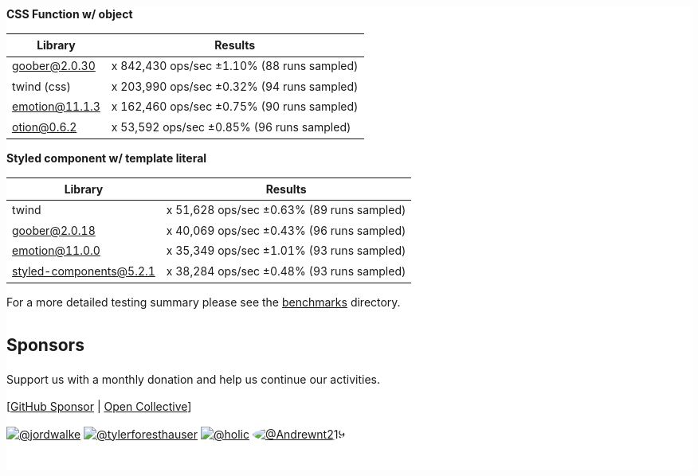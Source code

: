 **CSS Function w/ object**

| Library        | Results                                    |
| -------------- | ------------------------------------------ |
| goober@2.0.30  | x 842,430 ops/sec ±1.10% (88 runs sampled) |
| twind (css)    | x 203,990 ops/sec ±0.32% (94 runs sampled) |
| emotion@11.1.3 | x 162,460 ops/sec ±0.75% (90 runs sampled) |
| otion@0.6.2    | x 53,592 ops/sec ±0.85% (96 runs sampled)  |

**Styled component w/ template literal**

| Library                 | Results                                   |
| ----------------------- | ----------------------------------------- |
| twind                   | x 51,628 ops/sec ±0.63% (89 runs sampled) |
| goober@2.0.18           | x 40,069 ops/sec ±0.43% (96 runs sampled) |
| emotion@11.0.0          | x 35,349 ops/sec ±1.01% (93 runs sampled) |
| styled-components@5.2.1 | x 38,284 ops/sec ±0.48% (93 runs sampled) |

For a more detailed testing summary please see the [benchmarks](https://github.com/tw-in-js/twind/blob/main/benchmarks) directory.

## <Emoji symbol="🙏🏾" /> Sponsors

Support us with a monthly donation and help us continue our activities.

[[GitHub Sponsor](https://github.com/sponsors/tw-in-js) | [Open Collective](https://opencollective.com/twind)]

<a href="https://github.com/jordwalke" target="_blank"><img class="avatar-user" src="https://avatars.githubusercontent.com/u/977348?v=4" width="64" height="64" alt="@jordwalke"></a>
<a href="https://github.com/tylerforesthauser" target="_blank"><img class="avatar-user" src="https://avatars.githubusercontent.com/u/1226786?v=4" width="64" height="64" alt="@tylerforesthauser"></a>
<a href="https://github.com/holic" target="_blank"><img class="avatar-user" src="https://avatars.githubusercontent.com/u/508855?v=4" width="64" height="64" alt="@holic"></a>
<a href="https://github.com/Andrewnt219" target="_blank"><img style="border-radius: 50%!important" src="https://avatars.githubusercontent.com/u/52666982?v=4" width="64" height="64" alt="@Andrewnt219"></a>
<a href="https://opencollective.com/twind/backer/0/website" target="_blank"><img src="https://opencollective.com/twind/backer/0/avatar.svg" alt=""></a>
<a href="https://opencollective.com/twind/backer/1/website" target="_blank"><img src="https://opencollective.com/twind/backer/1/avatar.svg" alt=""></a>
<a href="https://opencollective.com/twind/backer/2/website" target="_blank"><img src="https://opencollective.com/twind/backer/2/avatar.svg" alt=""></a>

<a href="https://opencollective.com/twind/sponsor/0/website" target="_blank"><img src="https://opencollective.com/twind/sponsor/0/avatar.svg" alt=""></a>
<a href="https://opencollective.com/twind/sponsor/1/website" target="_blank"><img src="https://opencollective.com/twind/sponsor/1/avatar.svg" alt=""></a>
